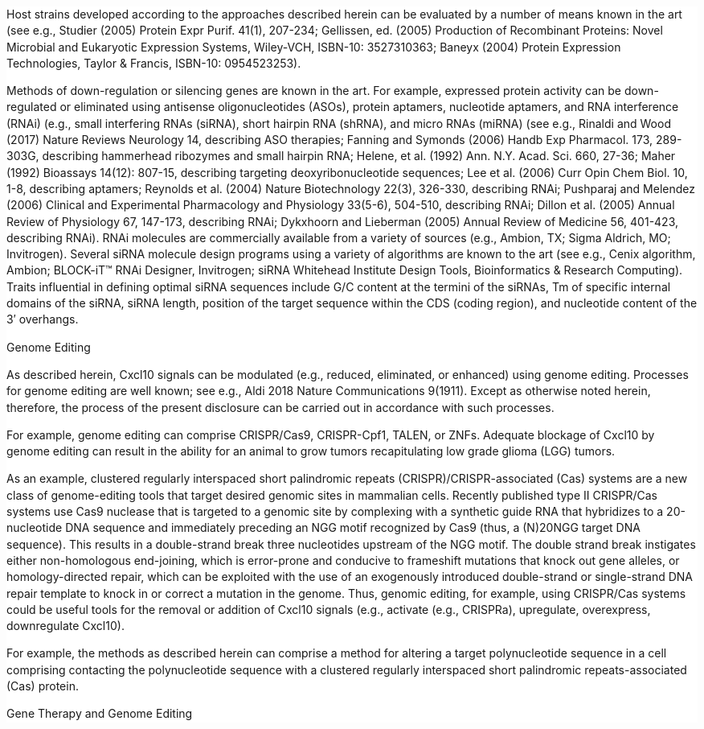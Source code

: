 Host strains developed according to the approaches described herein can be evaluated by a number of means known in the art (see e.g., Studier (2005) Protein Expr Purif. 41(1), 207-234; Gellissen, ed. (2005) Production of Recombinant Proteins: Novel Microbial and Eukaryotic Expression Systems, Wiley-VCH, ISBN-10: 3527310363; Baneyx (2004) Protein Expression Technologies, Taylor & Francis, ISBN-10: 0954523253).

Methods of down-regulation or silencing genes are known in the art. For example, expressed protein activity can be down-regulated or eliminated using antisense oligonucleotides (ASOs), protein aptamers, nucleotide aptamers, and RNA interference (RNAi) (e.g., small interfering RNAs (siRNA), short hairpin RNA (shRNA), and micro RNAs (miRNA) (see e.g., Rinaldi and Wood (2017) Nature Reviews Neurology 14, describing ASO therapies; Fanning and Symonds (2006) Handb Exp Pharmacol. 173, 289-303G, describing hammerhead ribozymes and small hairpin RNA; Helene, et al. (1992) Ann. N.Y. Acad. Sci. 660, 27-36; Maher (1992) Bioassays 14(12): 807-15, describing targeting deoxyribonucleotide sequences; Lee et al. (2006) Curr Opin Chem Biol. 10, 1-8, describing aptamers; Reynolds et al. (2004) Nature Biotechnology 22(3), 326-330, describing RNAi; Pushparaj and Melendez (2006) Clinical and Experimental Pharmacology and Physiology 33(5-6), 504-510, describing RNAi; Dillon et al. (2005) Annual Review of Physiology 67, 147-173, describing RNAi; Dykxhoorn and Lieberman (2005) Annual Review of Medicine 56, 401-423, describing RNAi). RNAi molecules are commercially available from a variety of sources (e.g., Ambion, TX; Sigma Aldrich, MO; Invitrogen). Several siRNA molecule design programs using a variety of algorithms are known to the art (see e.g., Cenix algorithm, Ambion; BLOCK-iT™ RNAi Designer, Invitrogen; siRNA Whitehead Institute Design Tools, Bioinformatics & Research Computing). Traits influential in defining optimal siRNA sequences include G/C content at the termini of the siRNAs, Tm of specific internal domains of the siRNA, siRNA length, position of the target sequence within the CDS (coding region), and nucleotide content of the 3′ overhangs.

Genome Editing

As described herein, Cxcl10 signals can be modulated (e.g., reduced, eliminated, or enhanced) using genome editing. Processes for genome editing are well known; see e.g., Aldi 2018 Nature Communications 9(1911). Except as otherwise noted herein, therefore, the process of the present disclosure can be carried out in accordance with such processes.

For example, genome editing can comprise CRISPR/Cas9, CRISPR-Cpf1, TALEN, or ZNFs. Adequate blockage of Cxcl10 by genome editing can result in the ability for an animal to grow tumors recapitulating low grade glioma (LGG) tumors.

As an example, clustered regularly interspaced short palindromic repeats (CRISPR)/CRISPR-associated (Cas) systems are a new class of genome-editing tools that target desired genomic sites in mammalian cells. Recently published type II CRISPR/Cas systems use Cas9 nuclease that is targeted to a genomic site by complexing with a synthetic guide RNA that hybridizes to a 20-nucleotide DNA sequence and immediately preceding an NGG motif recognized by Cas9 (thus, a (N)20NGG target DNA sequence). This results in a double-strand break three nucleotides upstream of the NGG motif. The double strand break instigates either non-homologous end-joining, which is error-prone and conducive to frameshift mutations that knock out gene alleles, or homology-directed repair, which can be exploited with the use of an exogenously introduced double-strand or single-strand DNA repair template to knock in or correct a mutation in the genome. Thus, genomic editing, for example, using CRISPR/Cas systems could be useful tools for the removal or addition of Cxcl10 signals (e.g., activate (e.g., CRISPRa), upregulate, overexpress, downregulate Cxcl10).

For example, the methods as described herein can comprise a method for altering a target polynucleotide sequence in a cell comprising contacting the polynucleotide sequence with a clustered regularly interspaced short palindromic repeats-associated (Cas) protein.

Gene Therapy and Genome Editing
